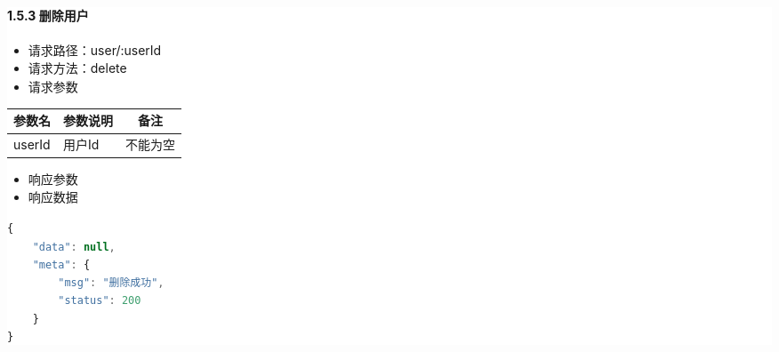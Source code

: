 #### 1.5.3 删除用户

- 请求路径：user/:userId
- 请求方法：delete
- 请求参数

| 参数名 | 参数说明 | 备注     |
| ------ | -------- | -------- |
| userId | 用户Id   | 不能为空 |

- 响应参数
- 响应数据

```js
{
    "data": null,
    "meta": {
        "msg": "删除成功",
        "status": 200
    }
}
```